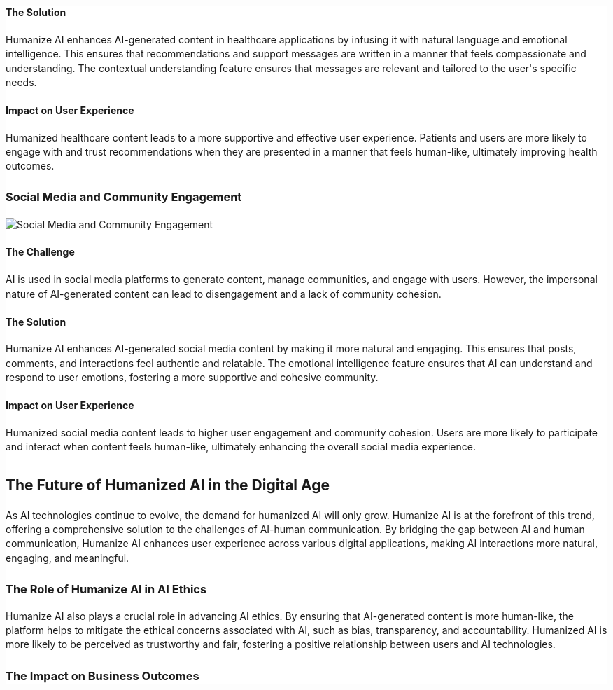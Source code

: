 #### The Solution

Humanize AI enhances AI-generated content in healthcare applications by infusing it with natural language and emotional intelligence. This ensures that recommendations and support messages are written in a manner that feels compassionate and understanding. The contextual understanding feature ensures that messages are relevant and tailored to the user's specific needs.

#### Impact on User Experience

Humanized healthcare content leads to a more supportive and effective user experience. Patients and users are more likely to engage with and trust recommendations when they are presented in a manner that feels human-like, ultimately improving health outcomes.

### Social Media and Community Engagement

![Social Media and Community Engagement](/images/05.jpeg)


#### The Challenge

AI is used in social media platforms to generate content, manage communities, and engage with users. However, the impersonal nature of AI-generated content can lead to disengagement and a lack of community cohesion.

#### The Solution

Humanize AI enhances AI-generated social media content by making it more natural and engaging. This ensures that posts, comments, and interactions feel authentic and relatable. The emotional intelligence feature ensures that AI can understand and respond to user emotions, fostering a more supportive and cohesive community.

#### Impact on User Experience

Humanized social media content leads to higher user engagement and community cohesion. Users are more likely to participate and interact when content feels human-like, ultimately enhancing the overall social media experience.

## The Future of Humanized AI in the Digital Age

As AI technologies continue to evolve, the demand for humanized AI will only grow. Humanize AI is at the forefront of this trend, offering a comprehensive solution to the challenges of AI-human communication. By bridging the gap between AI and human communication, Humanize AI enhances user experience across various digital applications, making AI interactions more natural, engaging, and meaningful.

### The Role of Humanize AI in AI Ethics

Humanize AI also plays a crucial role in advancing AI ethics. By ensuring that AI-generated content is more human-like, the platform helps to mitigate the ethical concerns associated with AI, such as bias, transparency, and accountability. Humanized AI is more likely to be perceived as trustworthy and fair, fostering a positive relationship between users and AI technologies.

### The Impact on Business Outcomes
